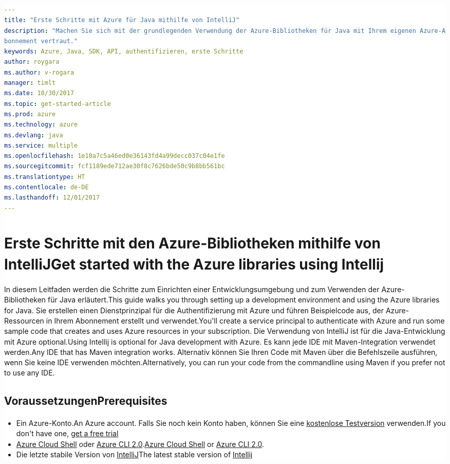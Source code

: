 ```yaml
---
title: "Erste Schritte mit Azure für Java mithilfe von IntelliJ"
description: "Machen Sie sich mit der grundlegenden Verwendung der Azure-Bibliotheken für Java mit Ihrem eigenen Azure-Abonnement vertraut."
keywords: Azure, Java, SDK, API, authentifizieren, erste Schritte
author: roygara
ms.author: v-rogara
manager: timlt
ms.date: 10/30/2017
ms.topic: get-started-article
ms.prod: azure
ms.technology: azure
ms.devlang: java
ms.service: multiple
ms.openlocfilehash: 1e10a7c5a46ed0e36143fd4a99decc037c04e1fe
ms.sourcegitcommit: fcf1189ede712ae30f8c7626bde50c9b8bb561bc
ms.translationtype: HT
ms.contentlocale: de-DE
ms.lasthandoff: 12/01/2017
---
```

# <a name="get-started-with-the-azure-libraries-using-intellij"></a><span data-ttu-id="b2a9d-104">Erste Schritte mit den Azure-Bibliotheken mithilfe von IntelliJ</span><span class="sxs-lookup"><span data-stu-id="b2a9d-104">Get started with the Azure libraries using Intellij</span></span>

<span data-ttu-id="b2a9d-105">In diesem Leitfaden werden die Schritte zum Einrichten einer Entwicklungsumgebung und zum Verwenden der Azure-Bibliotheken für Java erläutert.</span><span class="sxs-lookup"><span data-stu-id="b2a9d-105">This guide walks you through setting up a development environment and using the Azure libraries for Java.</span></span> <span data-ttu-id="b2a9d-106">Sie erstellen einen Dienstprinzipal für die Authentifizierung mit Azure und führen Beispielcode aus, der Azure-Ressourcen in Ihrem Abonnement erstellt und verwendet.</span><span class="sxs-lookup"><span data-stu-id="b2a9d-106">You'll create a service principal to authenticate with Azure and run some sample code that creates and uses Azure resources in your subscription.</span></span> <span data-ttu-id="b2a9d-107">Die Verwendung von IntelliJ ist für die Java-Entwicklung mit Azure optional.</span><span class="sxs-lookup"><span data-stu-id="b2a9d-107">Using Intellij is optional for Java development with Azure.</span></span> <span data-ttu-id="b2a9d-108">Es kann jede IDE mit Maven-Integration verwendet werden.</span><span class="sxs-lookup"><span data-stu-id="b2a9d-108">Any IDE that has Maven integration works.</span></span> <span data-ttu-id="b2a9d-109">Alternativ können Sie Ihren Code mit Maven über die Befehlszeile ausführen, wenn Sie keine IDE verwenden möchten.</span><span class="sxs-lookup"><span data-stu-id="b2a9d-109">Alternatively, you can run your code from the commandline using Maven if you prefer not to use any IDE.</span></span>

## <a name="prerequisites"></a><span data-ttu-id="b2a9d-110">Voraussetzungen</span><span class="sxs-lookup"><span data-stu-id="b2a9d-110">Prerequisites</span></span>

- <span data-ttu-id="b2a9d-111">Ein Azure-Konto.</span><span class="sxs-lookup"><span data-stu-id="b2a9d-111">An Azure account.</span></span> <span data-ttu-id="b2a9d-112">Falls Sie noch kein Konto haben, können Sie eine [kostenlose Testversion](https://azure.microsoft.com/free/) verwenden.</span><span class="sxs-lookup"><span data-stu-id="b2a9d-112">If you don't have one, [get a free trial](https://azure.microsoft.com/free/)</span></span>
- <span data-ttu-id="b2a9d-113">[Azure Cloud Shell](https://docs.microsoft.com/azure/cloud-shell/quickstart) oder [Azure CLI 2.0](https://docs.microsoft.com/cli/azure/install-az-cli2).</span><span class="sxs-lookup"><span data-stu-id="b2a9d-113">[Azure Cloud Shell](https://docs.microsoft.com/azure/cloud-shell/quickstart) or [Azure CLI 2.0](https://docs.microsoft.com/cli/azure/install-az-cli2).</span></span>
- <span data-ttu-id="b2a9d-114">Die letzte stabile Version von [IntelliJ](https://www.jetbrains.com/idea/)</span><span class="sxs-lookup"><span data-stu-id="b2a9d-114">The latest stable version of [Intellij](https://www.jetbrains.com/idea/)</span></span>
